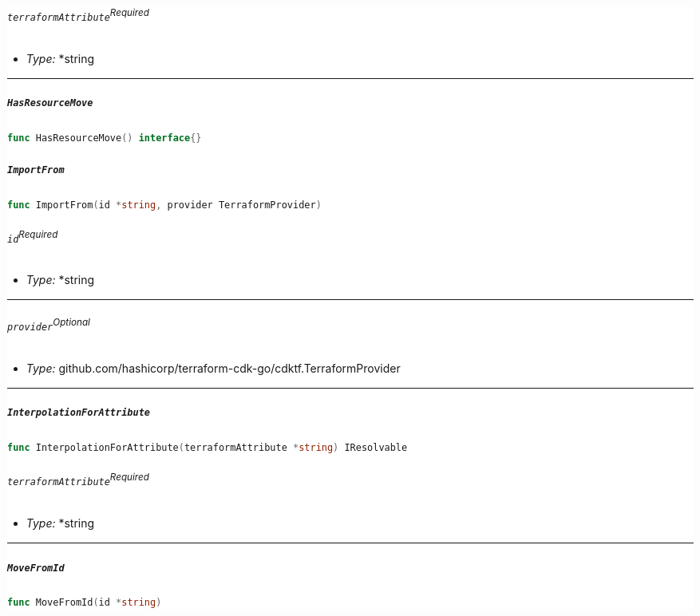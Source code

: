 ###### `terraformAttribute`<sup>Required</sup> <a name="terraformAttribute" id="@cdktf/provider-snowflake.listing.Listing.getStringMapAttribute.parameter.terraformAttribute"></a>

- *Type:* *string

---

##### `HasResourceMove` <a name="HasResourceMove" id="@cdktf/provider-snowflake.listing.Listing.hasResourceMove"></a>

```go
func HasResourceMove() interface{}
```

##### `ImportFrom` <a name="ImportFrom" id="@cdktf/provider-snowflake.listing.Listing.importFrom"></a>

```go
func ImportFrom(id *string, provider TerraformProvider)
```

###### `id`<sup>Required</sup> <a name="id" id="@cdktf/provider-snowflake.listing.Listing.importFrom.parameter.id"></a>

- *Type:* *string

---

###### `provider`<sup>Optional</sup> <a name="provider" id="@cdktf/provider-snowflake.listing.Listing.importFrom.parameter.provider"></a>

- *Type:* github.com/hashicorp/terraform-cdk-go/cdktf.TerraformProvider

---

##### `InterpolationForAttribute` <a name="InterpolationForAttribute" id="@cdktf/provider-snowflake.listing.Listing.interpolationForAttribute"></a>

```go
func InterpolationForAttribute(terraformAttribute *string) IResolvable
```

###### `terraformAttribute`<sup>Required</sup> <a name="terraformAttribute" id="@cdktf/provider-snowflake.listing.Listing.interpolationForAttribute.parameter.terraformAttribute"></a>

- *Type:* *string

---

##### `MoveFromId` <a name="MoveFromId" id="@cdktf/provider-snowflake.listing.Listing.moveFromId"></a>

```go
func MoveFromId(id *string)
```
